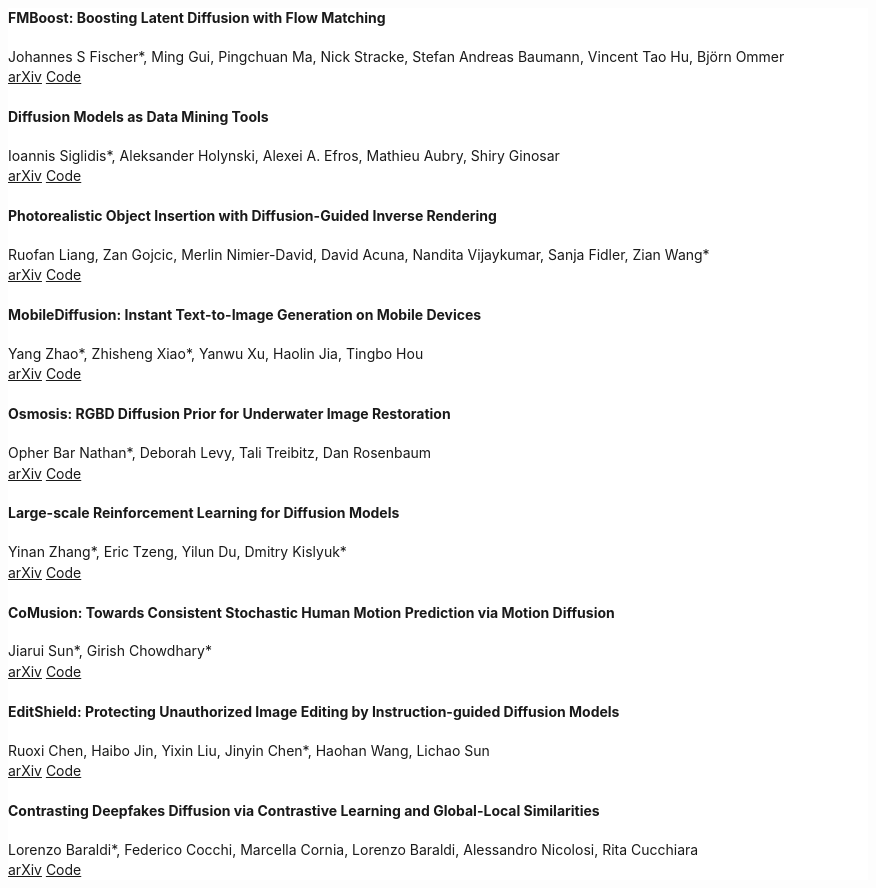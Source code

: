 #### FMBoost: Boosting Latent Diffusion with Flow Matching
Johannes S Fischer*, Ming Gui, Pingchuan Ma, Nick Stracke, Stefan Andreas Baumann, Vincent Tao Hu, Björn Ommer
<br>
[arXiv](https://arxiv.org/abs/2312.07360) [Code]()

#### Diffusion Models as Data Mining Tools
Ioannis Siglidis*, Aleksander Holynski, Alexei A. Efros, Mathieu Aubry, Shiry Ginosar
<br>
[arXiv](https://arxiv.org/abs/2408.02752) [Code]()

#### Photorealistic Object Insertion with Diffusion-Guided Inverse Rendering
Ruofan Liang, Zan Gojcic, Merlin Nimier-David, David Acuna, Nandita Vijaykumar, Sanja Fidler, Zian Wang*
<br>
[arXiv](https://arxiv.org/abs/2408.09702) [Code]()

#### MobileDiffusion: Instant Text-to-Image Generation on Mobile Devices
Yang Zhao*, Zhisheng Xiao*, Yanwu Xu, Haolin Jia, Tingbo Hou
<br>
[arXiv](https://arxiv.org/abs/2311.16567) [Code]()

#### Osmosis: RGBD Diffusion Prior for Underwater Image Restoration
Opher Bar Nathan*, Deborah Levy, Tali Treibitz, Dan Rosenbaum
<br>
[arXiv](https://arxiv.org/abs/2403.14837) [Code]()

#### Large-scale Reinforcement Learning for Diffusion Models
Yinan Zhang*, Eric Tzeng, Yilun Du, Dmitry Kislyuk*
<br>
[arXiv](https://arxiv.org/abs/2401.12244) [Code]()

#### CoMusion: Towards Consistent Stochastic Human Motion Prediction via Motion Diffusion
Jiarui Sun*, Girish Chowdhary*
<br>
[arXiv](https://arxiv.org/abs/2305.12554) [Code]()

#### EditShield: Protecting Unauthorized Image Editing by Instruction-guided Diffusion Models
Ruoxi Chen, Haibo Jin, Yixin Liu, Jinyin Chen*, Haohan Wang, Lichao Sun
<br>
[arXiv](https://arxiv.org/abs/2311.12066) [Code]()

#### Contrasting Deepfakes Diffusion via Contrastive Learning and Global-Local Similarities
Lorenzo Baraldi*, Federico Cocchi, Marcella Cornia, Lorenzo Baraldi, Alessandro Nicolosi, Rita Cucchiara
<br>
[arXiv](https://arxiv.org/abs/2407.20337) [Code]()

